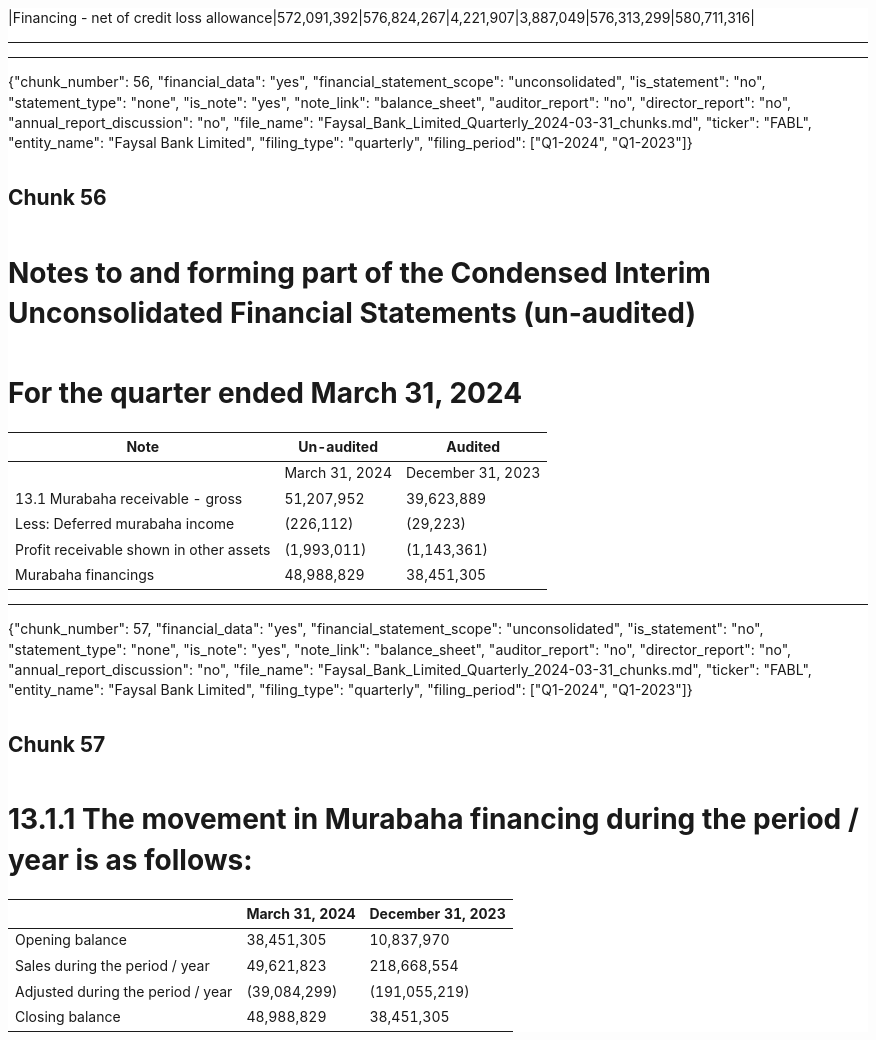 |Financing - net of credit loss allowance|572,091,392|576,824,267|4,221,907|3,887,049|576,313,299|580,711,316|

---

---

{"chunk_number": 56, "financial_data": "yes", "financial_statement_scope": "unconsolidated", "is_statement": "no", "statement_type": "none", "is_note": "yes", "note_link": "balance_sheet", "auditor_report": "no", "director_report": "no", "annual_report_discussion": "no", "file_name": "Faysal_Bank_Limited_Quarterly_2024-03-31_chunks.md", "ticker": "FABL", "entity_name": "Faysal Bank Limited", "filing_type": "quarterly", "filing_period": ["Q1-2024", "Q1-2023"]}
## Chunk 56


# Notes to and forming part of the Condensed Interim Unconsolidated Financial Statements (un-audited)

# For the quarter ended March 31, 2024

|Note|Un-audited|Audited|
|---|---|---|
| |March 31, 2024|December 31, 2023|
|13.1 Murabaha receivable - gross|51,207,952|39,623,889|
|Less: Deferred murabaha income|(226,112)|(29,223)|
|Profit receivable shown in other assets|(1,993,011)|(1,143,361)|
|Murabaha financings|48,988,829|38,451,305|

---

{"chunk_number": 57, "financial_data": "yes", "financial_statement_scope": "unconsolidated", "is_statement": "no", "statement_type": "none", "is_note": "yes", "note_link": "balance_sheet", "auditor_report": "no", "director_report": "no", "annual_report_discussion": "no", "file_name": "Faysal_Bank_Limited_Quarterly_2024-03-31_chunks.md", "ticker": "FABL", "entity_name": "Faysal Bank Limited", "filing_type": "quarterly", "filing_period": ["Q1-2024", "Q1-2023"]}
## Chunk 57


# 13.1.1 The movement in Murabaha financing during the period / year is as follows:

| |March 31, 2024|December 31, 2023|
|---|---|---|
|Opening balance|38,451,305|10,837,970|
|Sales during the period / year|49,621,823|218,668,554|
|Adjusted during the period / year|(39,084,299)|(191,055,219)|
|Closing balance|48,988,829|38,451,305|
